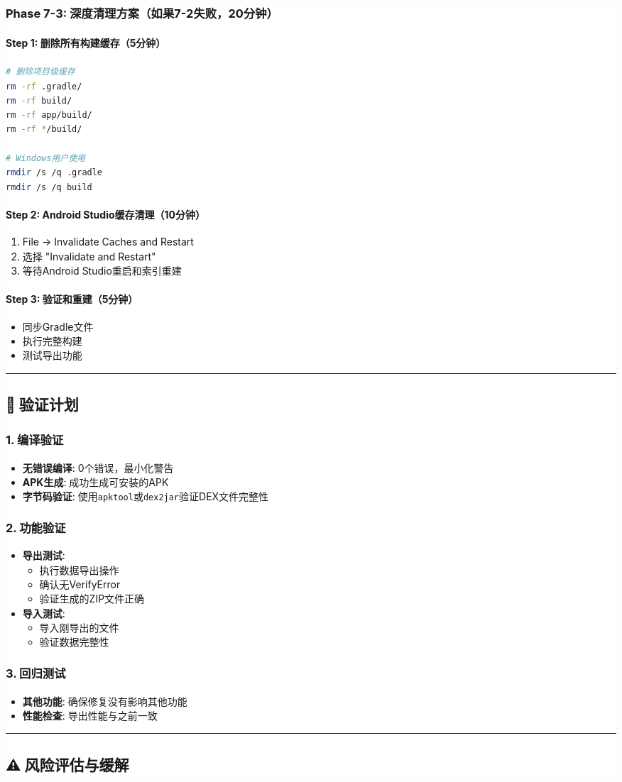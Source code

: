 ### Phase 7-3: 深度清理方案（如果7-2失败，20分钟）

#### Step 1: 删除所有构建缓存（5分钟）
```bash
# 删除项目级缓存
rm -rf .gradle/
rm -rf build/
rm -rf app/build/
rm -rf */build/

# Windows用户使用
rmdir /s /q .gradle
rmdir /s /q build
```

#### Step 2: Android Studio缓存清理（10分钟）
1. File → Invalidate Caches and Restart
2. 选择 "Invalidate and Restart"
3. 等待Android Studio重启和索引重建

#### Step 3: 验证和重建（5分钟）
- 同步Gradle文件
- 执行完整构建
- 测试导出功能

---

## 🧪 验证计划

### 1. 编译验证
- **无错误编译**: 0个错误，最小化警告
- **APK生成**: 成功生成可安装的APK
- **字节码验证**: 使用`apktool`或`dex2jar`验证DEX文件完整性

### 2. 功能验证
- **导出测试**: 
  - 执行数据导出操作
  - 确认无VerifyError
  - 验证生成的ZIP文件正确
- **导入测试**: 
  - 导入刚导出的文件
  - 验证数据完整性

### 3. 回归测试
- **其他功能**: 确保修复没有影响其他功能
- **性能检查**: 导出性能与之前一致

---

## ⚠️ 风险评估与缓解

